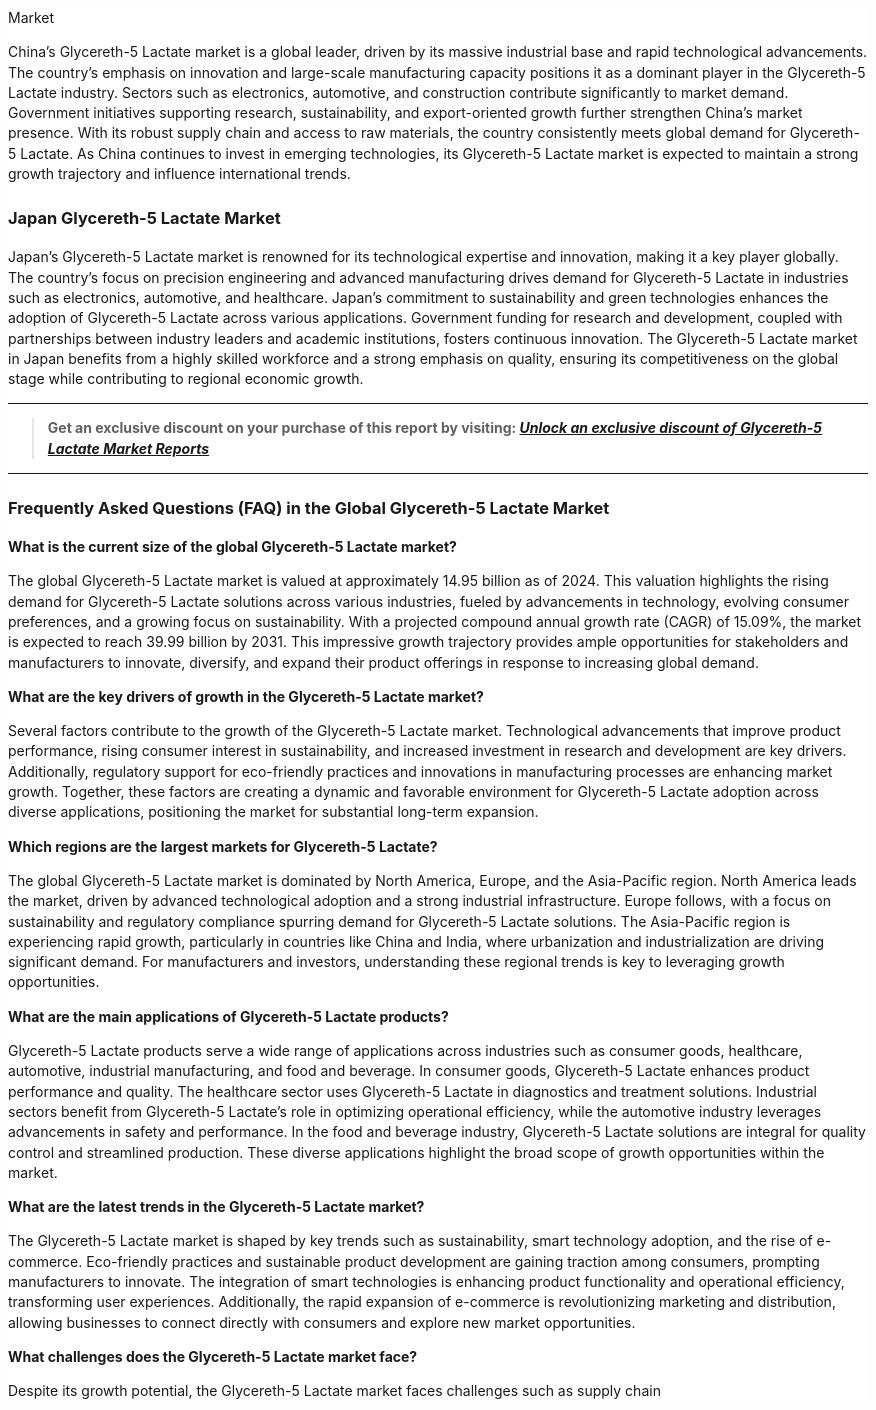 Market</h3><p>China&rsquo;s Glycereth-5 Lactate market is a global leader, driven by its massive industrial base and rapid technological advancements. The country&rsquo;s emphasis on innovation and large-scale manufacturing capacity positions it as a dominant player in the Glycereth-5 Lactate industry. Sectors such as electronics, automotive, and construction contribute significantly to market demand. Government initiatives supporting research, sustainability, and export-oriented growth further strengthen China&rsquo;s market presence. With its robust supply chain and access to raw materials, the country consistently meets global demand for Glycereth-5 Lactate. As China continues to invest in emerging technologies, its Glycereth-5 Lactate market is expected to maintain a strong growth trajectory and influence international trends.</p><h3>Japan Glycereth-5 Lactate Market</h3><p>Japan&rsquo;s Glycereth-5 Lactate market is renowned for its technological expertise and innovation, making it a key player globally. The country&rsquo;s focus on precision engineering and advanced manufacturing drives demand for Glycereth-5 Lactate in industries such as electronics, automotive, and healthcare. Japan&rsquo;s commitment to sustainability and green technologies enhances the adoption of Glycereth-5 Lactate across various applications. Government funding for research and development, coupled with partnerships between industry leaders and academic institutions, fosters continuous innovation. The Glycereth-5 Lactate market in Japan benefits from a highly skilled workforce and a strong emphasis on quality, ensuring its competitiveness on the global stage while contributing to regional economic growth.</p><hr /><blockquote><p><strong>Get an exclusive discount on your purchase of this report by visiting: <em><a href="://marketresearchpulse.com/ask-for-discount/137236?utm_source=Github&amp;utm_medium=027">Unlock an exclusive discount of Glycereth-5 Lactate Market Reports</a></em>&nbsp;</strong></p></blockquote><hr /><h3>Frequently Asked Questions (FAQ) in the Global Glycereth-5 Lactate Market</h3><p><strong>What is the current size of the global Glycereth-5 Lactate market?</strong></p><p>The global Glycereth-5 Lactate market is valued at approximately 14.95 billion as of 2024. This valuation highlights the rising demand for Glycereth-5 Lactate solutions across various industries, fueled by advancements in technology, evolving consumer preferences, and a growing focus on sustainability. With a projected compound annual growth rate (CAGR) of 15.09%, the market is expected to reach 39.99 billion by 2031. This impressive growth trajectory provides ample opportunities for stakeholders and manufacturers to innovate, diversify, and expand their product offerings in response to increasing global demand.</p><p><strong>What are the key drivers of growth in the Glycereth-5 Lactate market?</strong></p><p>Several factors contribute to the growth of the Glycereth-5 Lactate market. Technological advancements that improve product performance, rising consumer interest in sustainability, and increased investment in research and development are key drivers. Additionally, regulatory support for eco-friendly practices and innovations in manufacturing processes are enhancing market growth. Together, these factors are creating a dynamic and favorable environment for Glycereth-5 Lactate adoption across diverse applications, positioning the market for substantial long-term expansion.</p><p><strong>Which regions are the largest markets for Glycereth-5 Lactate?</strong></p><p>The global Glycereth-5 Lactate market is dominated by North America, Europe, and the Asia-Pacific region. North America leads the market, driven by advanced technological adoption and a strong industrial infrastructure. Europe follows, with a focus on sustainability and regulatory compliance spurring demand for Glycereth-5 Lactate solutions. The Asia-Pacific region is experiencing rapid growth, particularly in countries like China and India, where urbanization and industrialization are driving significant demand. For manufacturers and investors, understanding these regional trends is key to leveraging growth opportunities.</p><p><strong>What are the main applications of Glycereth-5 Lactate products?</strong></p><p>Glycereth-5 Lactate products serve a wide range of applications across industries such as consumer goods, healthcare, automotive, industrial manufacturing, and food and beverage. In consumer goods, Glycereth-5 Lactate enhances product performance and quality. The healthcare sector uses Glycereth-5 Lactate in diagnostics and treatment solutions. Industrial sectors benefit from Glycereth-5 Lactate&rsquo;s role in optimizing operational efficiency, while the automotive industry leverages advancements in safety and performance. In the food and beverage industry, Glycereth-5 Lactate solutions are integral for quality control and streamlined production. These diverse applications highlight the broad scope of growth opportunities within the market.</p><p><strong>What are the latest trends in the Glycereth-5 Lactate market?</strong></p><p>The Glycereth-5 Lactate market is shaped by key trends such as sustainability, smart technology adoption, and the rise of e-commerce. Eco-friendly practices and sustainable product development are gaining traction among consumers, prompting manufacturers to innovate. The integration of smart technologies is enhancing product functionality and operational efficiency, transforming user experiences. Additionally, the rapid expansion of e-commerce is revolutionizing marketing and distribution, allowing businesses to connect directly with consumers and explore new market opportunities.</p><p><strong>What challenges does the Glycereth-5 Lactate market face?</strong></p><p>Despite its growth potential, the Glycereth-5 Lactate market faces challenges such as supply chain